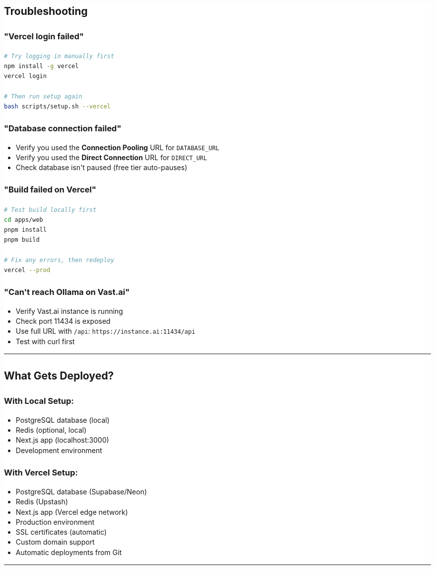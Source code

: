
## Troubleshooting

### "Vercel login failed"
```bash
# Try logging in manually first
npm install -g vercel
vercel login

# Then run setup again
bash scripts/setup.sh --vercel
```

### "Database connection failed"
- Verify you used the **Connection Pooling** URL for `DATABASE_URL`
- Verify you used the **Direct Connection** URL for `DIRECT_URL`
- Check database isn't paused (free tier auto-pauses)

### "Build failed on Vercel"
```bash
# Test build locally first
cd apps/web
pnpm install
pnpm build

# Fix any errors, then redeploy
vercel --prod
```

### "Can't reach Ollama on Vast.ai"
- Verify Vast.ai instance is running
- Check port 11434 is exposed
- Use full URL with `/api`: `https://instance.ai:11434/api`
- Test with curl first

---

## What Gets Deployed?

### With Local Setup:
- PostgreSQL database (local)
- Redis (optional, local)
- Next.js app (localhost:3000)
- Development environment

### With Vercel Setup:
- PostgreSQL database (Supabase/Neon)
- Redis (Upstash)
- Next.js app (Vercel edge network)
- Production environment
- SSL certificates (automatic)
- Custom domain support
- Automatic deployments from Git

---
